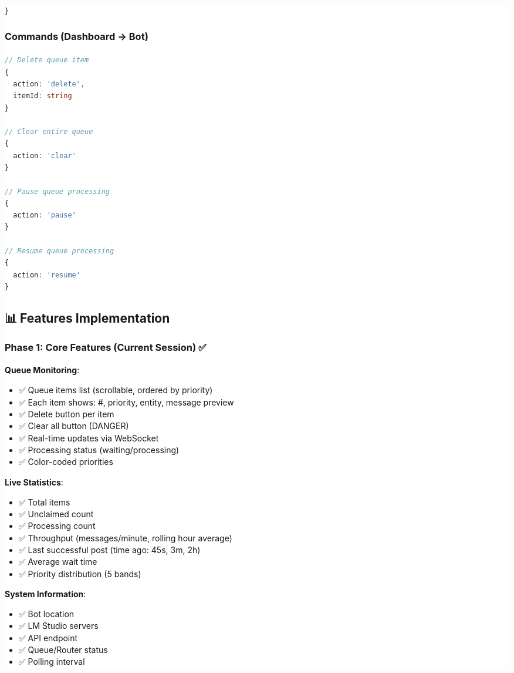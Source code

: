 ```typescript
}
```

### Commands (Dashboard → Bot)

```typescript
// Delete queue item
{
  action: 'delete',
  itemId: string
}

// Clear entire queue
{
  action: 'clear'
}

// Pause queue processing
{
  action: 'pause'
}

// Resume queue processing
{
  action: 'resume'
}
```

## 📊 Features Implementation

### Phase 1: Core Features (Current Session) ✅

**Queue Monitoring**:
- ✅ Queue items list (scrollable, ordered by priority)
- ✅ Each item shows: #, priority, entity, message preview
- ✅ Delete button per item
- ✅ Clear all button (DANGER)
- ✅ Real-time updates via WebSocket
- ✅ Processing status (waiting/processing)
- ✅ Color-coded priorities

**Live Statistics**:
- ✅ Total items
- ✅ Unclaimed count
- ✅ Processing count
- ✅ Throughput (messages/minute, rolling hour average)
- ✅ Last successful post (time ago: 45s, 3m, 2h)
- ✅ Average wait time
- ✅ Priority distribution (5 bands)

**System Information**:
- ✅ Bot location
- ✅ LM Studio servers
- ✅ API endpoint
- ✅ Queue/Router status
- ✅ Polling interval
